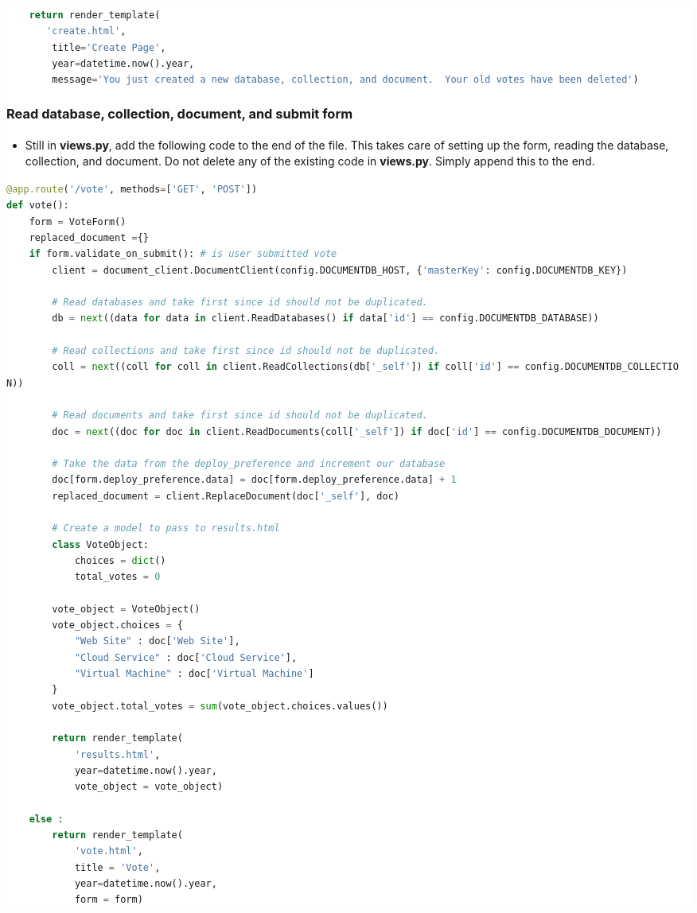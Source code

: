 ```python
    return render_template(
       'create.html',
        title='Create Page',
        year=datetime.now().year,
        message='You just created a new database, collection, and document.  Your old votes have been deleted')
```


### Read database, collection, document, and submit form
* Still in **views.py**, add the following code to the end of the file. This takes care of setting up the form, reading the database, collection, and document. Do not delete any of the existing code in **views.py**. Simply append this to the end.

```python
@app.route('/vote', methods=['GET', 'POST'])
def vote(): 
    form = VoteForm()
    replaced_document ={}
    if form.validate_on_submit(): # is user submitted vote  
        client = document_client.DocumentClient(config.DOCUMENTDB_HOST, {'masterKey': config.DOCUMENTDB_KEY})

        # Read databases and take first since id should not be duplicated.
        db = next((data for data in client.ReadDatabases() if data['id'] == config.DOCUMENTDB_DATABASE))

        # Read collections and take first since id should not be duplicated.
        coll = next((coll for coll in client.ReadCollections(db['_self']) if coll['id'] == config.DOCUMENTDB_COLLECTION))

        # Read documents and take first since id should not be duplicated.
        doc = next((doc for doc in client.ReadDocuments(coll['_self']) if doc['id'] == config.DOCUMENTDB_DOCUMENT))

        # Take the data from the deploy_preference and increment our database
        doc[form.deploy_preference.data] = doc[form.deploy_preference.data] + 1
        replaced_document = client.ReplaceDocument(doc['_self'], doc)

        # Create a model to pass to results.html
        class VoteObject:
            choices = dict()
            total_votes = 0

        vote_object = VoteObject()
        vote_object.choices = {
            "Web Site" : doc['Web Site'],
            "Cloud Service" : doc['Cloud Service'],
            "Virtual Machine" : doc['Virtual Machine']
        }
        vote_object.total_votes = sum(vote_object.choices.values())

        return render_template(
            'results.html', 
            year=datetime.now().year, 
            vote_object = vote_object)

    else :
        return render_template(
            'vote.html', 
            title = 'Vote',
            year=datetime.now().year,
            form = form)
```

[Visual Studio Express]: http://www.visualstudio.com/products/visual-studio-express-vs.aspx
[2]: https://www.python.org/downloads/windows/
[3]: https://www.microsoft.com/download/details.aspx?id=44266
[Microsoft Web Platform Installer]: http://www.microsoft.com/web/downloads/platform.aspx
[Azure portal]: http://portal.azure.com